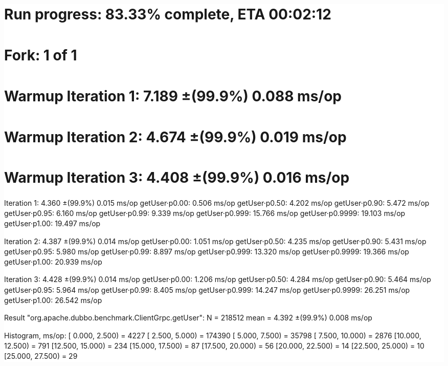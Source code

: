 # Run progress: 83.33% complete, ETA 00:02:12
# Fork: 1 of 1
# Warmup Iteration   1: 7.189 ±(99.9%) 0.088 ms/op
# Warmup Iteration   2: 4.674 ±(99.9%) 0.019 ms/op
# Warmup Iteration   3: 4.408 ±(99.9%) 0.016 ms/op
Iteration   1: 4.360 ±(99.9%) 0.015 ms/op
                 getUser·p0.00:   0.506 ms/op
                 getUser·p0.50:   4.202 ms/op
                 getUser·p0.90:   5.472 ms/op
                 getUser·p0.95:   6.160 ms/op
                 getUser·p0.99:   9.339 ms/op
                 getUser·p0.999:  15.766 ms/op
                 getUser·p0.9999: 19.103 ms/op
                 getUser·p1.00:   19.497 ms/op

Iteration   2: 4.387 ±(99.9%) 0.014 ms/op
                 getUser·p0.00:   1.051 ms/op
                 getUser·p0.50:   4.235 ms/op
                 getUser·p0.90:   5.431 ms/op
                 getUser·p0.95:   5.980 ms/op
                 getUser·p0.99:   8.897 ms/op
                 getUser·p0.999:  13.320 ms/op
                 getUser·p0.9999: 19.366 ms/op
                 getUser·p1.00:   20.939 ms/op

Iteration   3: 4.428 ±(99.9%) 0.014 ms/op
                 getUser·p0.00:   1.206 ms/op
                 getUser·p0.50:   4.284 ms/op
                 getUser·p0.90:   5.464 ms/op
                 getUser·p0.95:   5.964 ms/op
                 getUser·p0.99:   8.405 ms/op
                 getUser·p0.999:  14.247 ms/op
                 getUser·p0.9999: 26.251 ms/op
                 getUser·p1.00:   26.542 ms/op



Result "org.apache.dubbo.benchmark.ClientGrpc.getUser":
  N = 218512
  mean =      4.392 ±(99.9%) 0.008 ms/op

  Histogram, ms/op:
    [ 0.000,  2.500) = 4227 
    [ 2.500,  5.000) = 174390 
    [ 5.000,  7.500) = 35798 
    [ 7.500, 10.000) = 2876 
    [10.000, 12.500) = 791 
    [12.500, 15.000) = 234 
    [15.000, 17.500) = 87 
    [17.500, 20.000) = 56 
    [20.000, 22.500) = 14 
    [22.500, 25.000) = 10 
    [25.000, 27.500) = 29 
